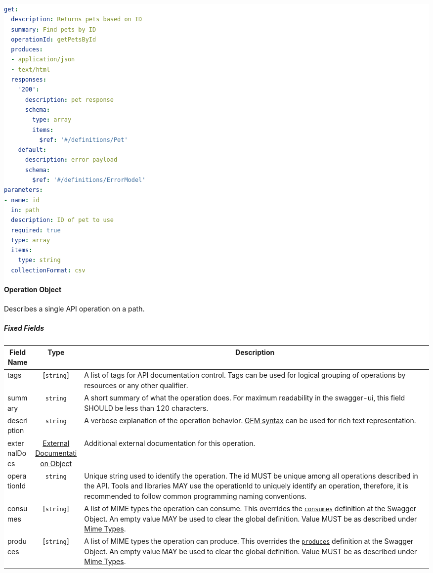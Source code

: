```yaml
get:
  description: Returns pets based on ID
  summary: Find pets by ID
  operationId: getPetsById
  produces:
  - application/json
  - text/html
  responses:
    '200':
      description: pet response
      schema:
        type: array
        items:
          $ref: '#/definitions/Pet'
    default:
      description: error payload
      schema:
        $ref: '#/definitions/ErrorModel'
parameters:
- name: id
  in: path
  description: ID of pet to use
  required: true
  type: array
  items:
    type: string
  collectionFormat: csv
```

#### Operation Object

Describes a single API operation on a path.

##### Fixed Fields

Field Name | Type | Description
---|:---:|---
<a name="operationTags"></a>tags | [`string`] | A list of tags for API documentation control. Tags can be used for logical grouping of operations by resources or any other qualifier.
<a name="operationSummary"></a>summary | `string` | A short summary of what the operation does. For maximum readability in the swagger-ui, this field SHOULD be less than 120 characters.
<a name="operationDescription"></a>description | `string` | A verbose explanation of the operation behavior. [GFM syntax](https://guides.github.com/features/mastering-markdown/#GitHub-flavored-markdown) can be used for rich text representation.
<a name="operationExternalDocs"></a>externalDocs | [External Documentation Object](#external-documentation-object) | Additional external documentation for this operation.
<a name="operationId"></a>operationId | `string` | Unique string used to identify the operation. The id MUST be unique among all operations described in the API. Tools and libraries MAY use the operationId to uniquely identify an operation, therefore, it is recommended to follow common programming naming conventions.
<a name="operationConsumes"></a>consumes | [`string`] | A list of MIME types the operation can consume. This overrides the [`consumes`](#swaggerConsumes) definition at the Swagger Object. An empty value MAY be used to clear the global definition. Value MUST be as described under [Mime Types](#mime-types).
<a name="operationProduces"></a>produces | [`string`] | A list of MIME types the operation can produce. This overrides the [`produces`](#swaggerProduces) definition at the Swagger Object. An empty value MAY be used to clear the global definition. Value MUST be as described under [Mime Types](#mime-types).